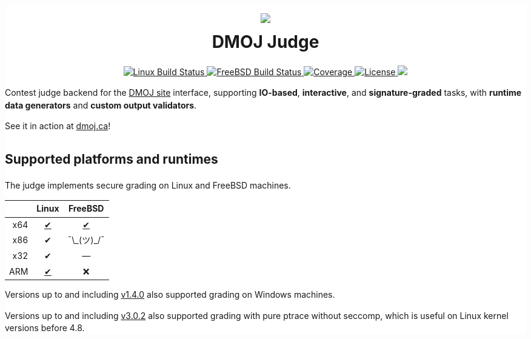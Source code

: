 <h1 align="center">
  <img src="https://github.com/DMOJ/online-judge/blob/master/logo.png?raw=true" width="120px">
  <br>
  DMOJ Judge
</h1>
<p align="center">
  <a href="https://github.com/DMOJ/judge-server/actions?query=workflow%3Abuild">
    <img alt="Linux Build Status" src="https://img.shields.io/github/actions/workflow/status/DMOJ/judge-server/build.yml?branch=master&logo=linux"/>
  </a>
  <a href="https://ci.dmoj.ca/view/DMOJ/job/dmoj-judge-freebsd-py3/">
    <img alt="FreeBSD Build Status" src="https://img.shields.io/jenkins/build?jobUrl=https%3A%2F%2Fci.dmoj.ca%2Fview%2FDMOJ%2Fjob%2Fdmoj-judge-freebsd-py3%2F&logo=freebsd"/>
  </a>
  <a href="https://codecov.io/gh/DMOJ/judge-server">
    <img alt="Coverage" src="https://img.shields.io/codecov/c/github/DMOJ/judge-server.svg"/>
  </a>
  <a href="LICENSE.md">
    <img alt="License" src="https://img.shields.io/github/license/DMOJ/judge-server"/>
  </a>
  <a href="https://dmoj.ca/about/discord/">
    <img src="https://img.shields.io/discord/677340492651954177?color=%237289DA&label=Discord"/>
  </a>
</p>

Contest judge backend for the [DMOJ site](https://github.com/DMOJ/online-judge) interface, supporting <b>IO-based</b>, <b>interactive</b>, and <b>signature-graded</b> tasks, with <b>runtime data generators</b> and <b>custom output validators</b>.

See it in action at [dmoj.ca](https://dmoj.ca/)!

## Supported platforms and runtimes

The judge implements secure grading on Linux and FreeBSD machines.

|     | Linux | FreeBSD |
| --: | :---: | :-----: |
| x64 | [✔](https://github.com/DMOJ/judge-server/actions/workflows/build.yml) | [✔](https://ci.dmoj.ca/job/dmoj-judge-freebsd/) |
| x86 | ✔ | ¯\\\_(ツ)\_/¯ |
| x32 | ✔ | &mdash; |
| ARM | [✔](https://github.com/DMOJ/judge-server/actions/workflows/build.yml) | ❌ |

Versions up to and including [v1.4.0](https://github.com/DMOJ/judge-server/releases/tag/v1.4.0) also supported grading on Windows machines.

Versions up to and including [v3.0.2](https://github.com/DMOJ/judge-server/releases/tag/v3.0.2) also supported grading
with pure ptrace without seccomp, which is useful on Linux kernel versions before 4.8.
